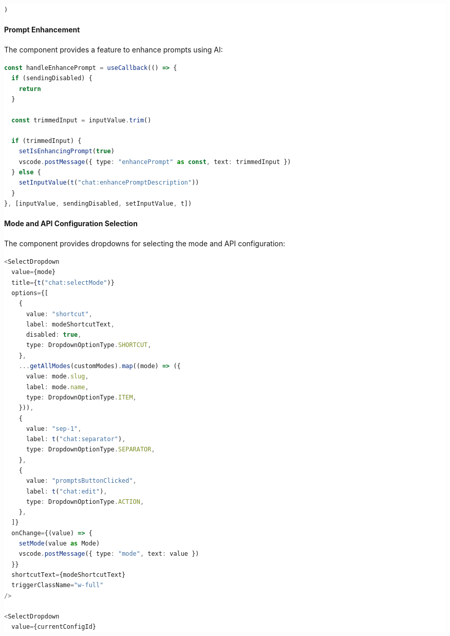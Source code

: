 ```typescript
)
```

#### Prompt Enhancement

The component provides a feature to enhance prompts using AI:

```typescript
const handleEnhancePrompt = useCallback(() => {
  if (sendingDisabled) {
    return
  }

  const trimmedInput = inputValue.trim()

  if (trimmedInput) {
    setIsEnhancingPrompt(true)
    vscode.postMessage({ type: "enhancePrompt" as const, text: trimmedInput })
  } else {
    setInputValue(t("chat:enhancePromptDescription"))
  }
}, [inputValue, sendingDisabled, setInputValue, t])
```

#### Mode and API Configuration Selection

The component provides dropdowns for selecting the mode and API configuration:

```typescript
<SelectDropdown
  value={mode}
  title={t("chat:selectMode")}
  options={[
    {
      value: "shortcut",
      label: modeShortcutText,
      disabled: true,
      type: DropdownOptionType.SHORTCUT,
    },
    ...getAllModes(customModes).map((mode) => ({
      value: mode.slug,
      label: mode.name,
      type: DropdownOptionType.ITEM,
    })),
    {
      value: "sep-1",
      label: t("chat:separator"),
      type: DropdownOptionType.SEPARATOR,
    },
    {
      value: "promptsButtonClicked",
      label: t("chat:edit"),
      type: DropdownOptionType.ACTION,
    },
  ]}
  onChange={(value) => {
    setMode(value as Mode)
    vscode.postMessage({ type: "mode", text: value })
  }}
  shortcutText={modeShortcutText}
  triggerClassName="w-full"
/>

<SelectDropdown
  value={currentConfigId}
```